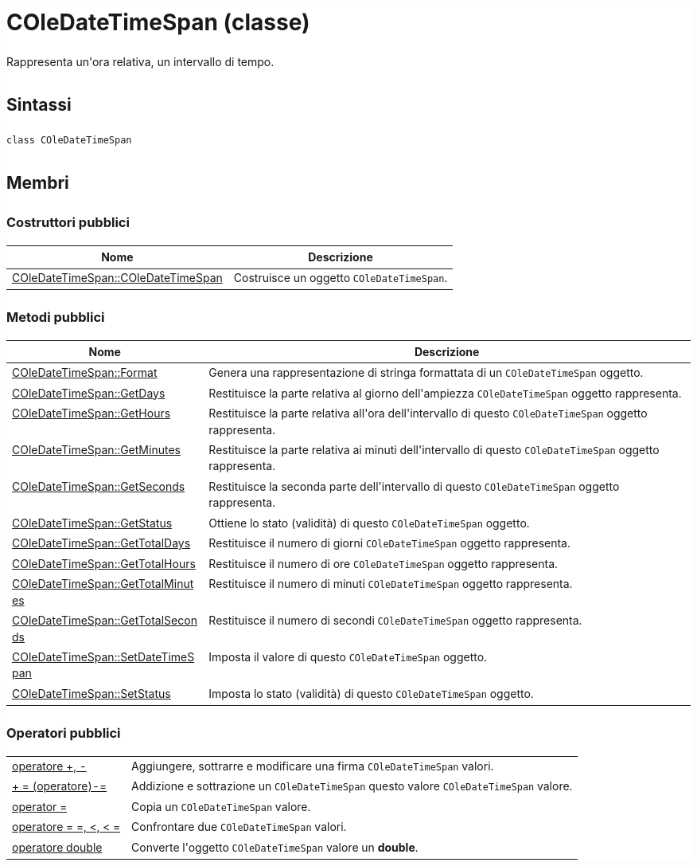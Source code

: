 # <a name="coledatetimespan-class"></a>COleDateTimeSpan (classe)
Rappresenta un'ora relativa, un intervallo di tempo.  
  
## <a name="syntax"></a>Sintassi  
  
```
class COleDateTimeSpan
```  
  
## <a name="members"></a>Membri  
  
### <a name="public-constructors"></a>Costruttori pubblici  
  
|Nome|Descrizione|  
|----------|-----------------|  
|[COleDateTimeSpan::COleDateTimeSpan](#coledatetimespan)|Costruisce un oggetto `COleDateTimeSpan`.|  
  
### <a name="public-methods"></a>Metodi pubblici  
  
|Nome|Descrizione|  
|----------|-----------------|  
|[COleDateTimeSpan::Format](#format)|Genera una rappresentazione di stringa formattata di un `COleDateTimeSpan` oggetto.|  
|[COleDateTimeSpan::GetDays](#getdays)|Restituisce la parte relativa al giorno dell'ampiezza `COleDateTimeSpan` oggetto rappresenta.|  
|[COleDateTimeSpan::GetHours](#gethours)|Restituisce la parte relativa all'ora dell'intervallo di questo `COleDateTimeSpan` oggetto rappresenta.|  
|[COleDateTimeSpan::GetMinutes](#getminutes)|Restituisce la parte relativa ai minuti dell'intervallo di questo `COleDateTimeSpan` oggetto rappresenta.|  
|[COleDateTimeSpan::GetSeconds](#getseconds)|Restituisce la seconda parte dell'intervallo di questo `COleDateTimeSpan` oggetto rappresenta.|  
|[COleDateTimeSpan::GetStatus](#getstatus)|Ottiene lo stato (validità) di questo `COleDateTimeSpan` oggetto.|  
|[COleDateTimeSpan::GetTotalDays](#gettotaldays)|Restituisce il numero di giorni `COleDateTimeSpan` oggetto rappresenta.|  
|[COleDateTimeSpan::GetTotalHours](#gettotalhours)|Restituisce il numero di ore `COleDateTimeSpan` oggetto rappresenta.|  
|[COleDateTimeSpan::GetTotalMinutes](#gettotalminutes)|Restituisce il numero di minuti `COleDateTimeSpan` oggetto rappresenta.|  
|[COleDateTimeSpan::GetTotalSeconds](#gettotalseconds)|Restituisce il numero di secondi `COleDateTimeSpan` oggetto rappresenta.|  
|[COleDateTimeSpan::SetDateTimeSpan](#setdatetimespan)|Imposta il valore di questo `COleDateTimeSpan` oggetto.|  
|[COleDateTimeSpan::SetStatus](#setstatus)|Imposta lo stato (validità) di questo `COleDateTimeSpan` oggetto.|  
  
### <a name="public-operators"></a>Operatori pubblici  
  
|||  
|-|-|  
|[operatore +, -](#operator_add_-)|Aggiungere, sottrarre e modificare una firma `COleDateTimeSpan` valori.|  
|[+ = (operatore)-=](#operator_add_eq_-_eq)|Addizione e sottrazione un `COleDateTimeSpan` questo valore `COleDateTimeSpan` valore.|  
|[operator =](#operator_eq)|Copia un `COleDateTimeSpan` valore.|  
|[operatore = =, <, < =](#coledatetimespan_relational_operators)|Confrontare due `COleDateTimeSpan` valori.|  
|[operatore double](#operator_double)|Converte l'oggetto `COleDateTimeSpan` valore un **double**.|  
  